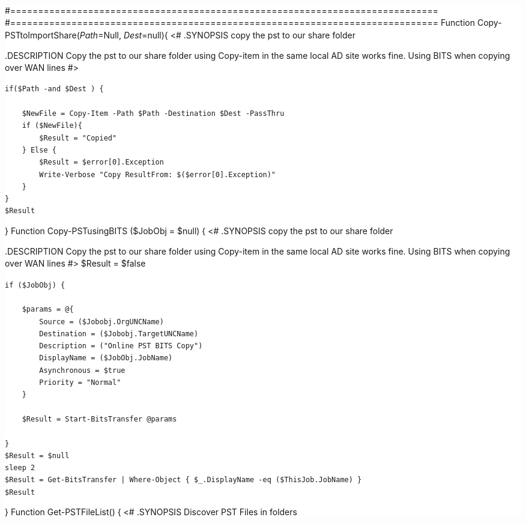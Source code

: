  
 #=============================================================================
 #=============================================================================
 Function Copy-PSTtoImportShare($Path=$Null, $Dest=$null){
 <#
 .SYNOPSIS
 	copy the pst to our share folder
 
 .DESCRIPTION
 	Copy the pst to our share folder using Copy-item in the same local AD site
 	works fine. Using BITS when copying over WAN lines
 #>	
 	
 	if($Path -and $Dest ) {
 	
 		$NewFile = Copy-Item -Path $Path -Destination $Dest -PassThru
 		if ($NewFile){
 			$Result = "Copied"
 		} Else {
 			$Result = $error[0].Exception
 			Write-Verbose "Copy ResultFrom: $($error[0].Exception)"
 		}
 	}
 	$Result
 	
 }
 Function Copy-PSTusingBITS ($JobObj = $null) {
 <#
 .SYNOPSIS
 	copy the pst to our share folder
 
 .DESCRIPTION
 	Copy the pst to our share folder using Copy-item in the same local AD site
 	works fine. Using BITS when copying over WAN lines
 #>	
 	$Result = $false
 	
 	if ($JobObj) {
 		
 		$params = @{
 		    Source = ($Jobobj.OrgUNCName)
 		    Destination = ($Jobobj.TargetUNCName)
 		    Description = ("Online PST BITS Copy")
 		    DisplayName = ($JobObj.JobName)
 		    Asynchronous = $true
 			Priority = "Normal"
 		} 
 
 		$Result = Start-BitsTransfer @params
 		
 	}
 	$Result = $null
 	sleep 2
 	$Result = Get-BitsTransfer | Where-Object { $_.DisplayName -eq ($ThisJob.JobName) }
 	$Result
 }
 Function Get-PSTFileList() {
 <#
 .SYNOPSIS
 	Discover PST Files in folders
 	